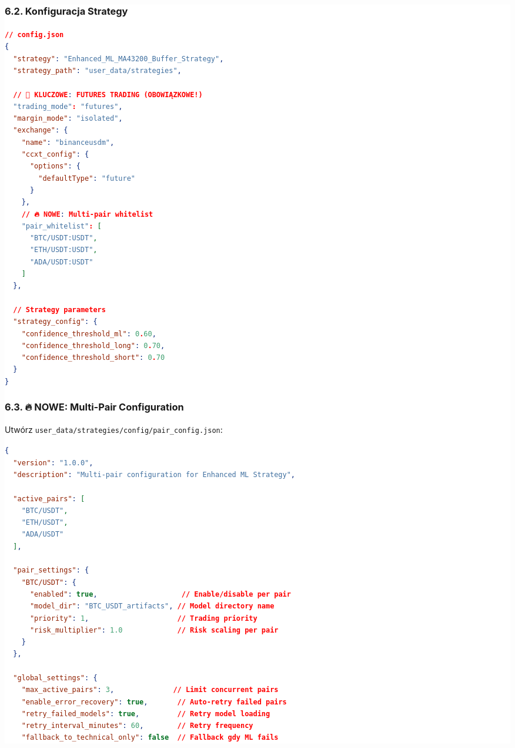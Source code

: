### 6.2. Konfiguracja Strategy

```json
// config.json
{
  "strategy": "Enhanced_ML_MA43200_Buffer_Strategy",
  "strategy_path": "user_data/strategies",
  
  // 🚨 KLUCZOWE: FUTURES TRADING (OBOWIĄZKOWE!)
  "trading_mode": "futures",
  "margin_mode": "isolated",
  "exchange": {
    "name": "binanceusdm",
    "ccxt_config": {
      "options": {
        "defaultType": "future"
      }
    },
    // 🔥 NOWE: Multi-pair whitelist
    "pair_whitelist": [
      "BTC/USDT:USDT",
      "ETH/USDT:USDT", 
      "ADA/USDT:USDT"
    ]
  },
  
  // Strategy parameters
  "strategy_config": {
    "confidence_threshold_ml": 0.60,
    "confidence_threshold_long": 0.70,
    "confidence_threshold_short": 0.70
  }
}
```

### 6.3. 🔥 NOWE: Multi-Pair Configuration

Utwórz `user_data/strategies/config/pair_config.json`:

```json
{
  "version": "1.0.0",
  "description": "Multi-pair configuration for Enhanced ML Strategy",
  
  "active_pairs": [
    "BTC/USDT",
    "ETH/USDT", 
    "ADA/USDT"
  ],
  
  "pair_settings": {
    "BTC/USDT": {
      "enabled": true,                    // Enable/disable per pair
      "model_dir": "BTC_USDT_artifacts", // Model directory name
      "priority": 1,                     // Trading priority
      "risk_multiplier": 1.0             // Risk scaling per pair
    }
  },
  
  "global_settings": {
    "max_active_pairs": 3,              // Limit concurrent pairs
    "enable_error_recovery": true,       // Auto-retry failed pairs
    "retry_failed_models": true,         // Retry model loading
    "retry_interval_minutes": 60,        // Retry frequency
    "fallback_to_technical_only": false  // Fallback gdy ML fails
```